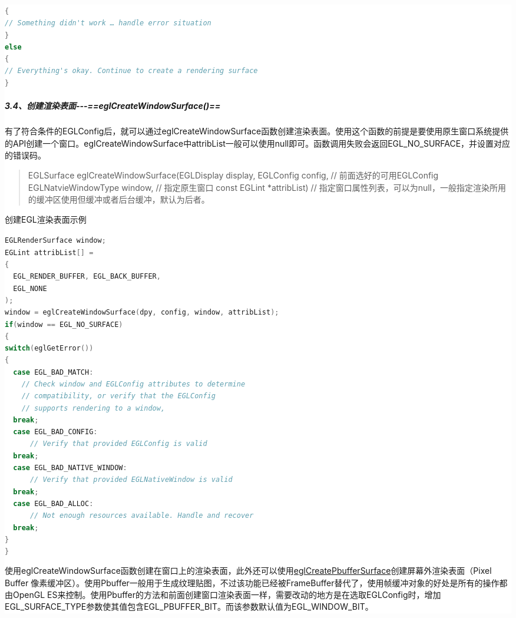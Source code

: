 ``` cpp
{
// Something didn't work … handle error situation
}
else
{
// Everything's okay. Continue to create a rendering surface
}
```
##### 3.4、创建渲染表面---==eglCreateWindowSurface()==
有了符合条件的EGLConfig后，就可以通过eglCreateWindowSurface函数创建渲染表面。使用这个函数的前提是要使用原生窗口系统提供的API创建一个窗口。eglCreateWindowSurface中attribList一般可以使用null即可。函数调用失败会返回EGL_NO_SURFACE，并设置对应的错误码。

> EGLSurface eglCreateWindowSurface(EGLDisplay display,
>                                   EGLConfig config, // 前面选好的可用EGLConfig
>                                   EGLNatvieWindowType window, // 指定原生窗口
>                                   const EGLint *attribList) // 指定窗口属性列表，可以为null，一般指定渲染所用的缓冲区使用但缓冲或者后台缓冲，默认为后者。

创建EGL渲染表面示例

``` cpp
EGLRenderSurface window;
EGLint attribList[] =
{
  EGL_RENDER_BUFFER, EGL_BACK_BUFFER,
  EGL_NONE
);
window = eglCreateWindowSurface(dpy, config, window, attribList);
if(window == EGL_NO_SURFACE)
{
switch(eglGetError())
{
  case EGL_BAD_MATCH:
    // Check window and EGLConfig attributes to determine
    // compatibility, or verify that the EGLConfig
    // supports rendering to a window,
  break;
  case EGL_BAD_CONFIG:
      // Verify that provided EGLConfig is valid
  break;
  case EGL_BAD_NATIVE_WINDOW:
      // Verify that provided EGLNativeWindow is valid
  break;
  case EGL_BAD_ALLOC:
      // Not enough resources available. Handle and recover
  break;
}
}
```
使用eglCreateWindowSurface函数创建在窗口上的渲染表面，此外还可以使用[eglCreatePbufferSurface](https://www.khronos.org/registry/egl/sdk/docs/man/html/eglCreatePbufferSurface.xhtml)创建屏幕外渲染表面（Pixel Buffer 像素缓冲区）。使用Pbuffer一般用于生成纹理贴图，不过该功能已经被FrameBuffer替代了，使用帧缓冲对象的好处是所有的操作都由OpenGL ES来控制。使用Pbuffer的方法和前面创建窗口渲染表面一样，需要改动的地方是在选取EGLConfig时，增加EGL_SURFACE_TYPE参数使其值包含EGL_PBUFFER_BIT。而该参数默认值为EGL_WINDOW_BIT。
